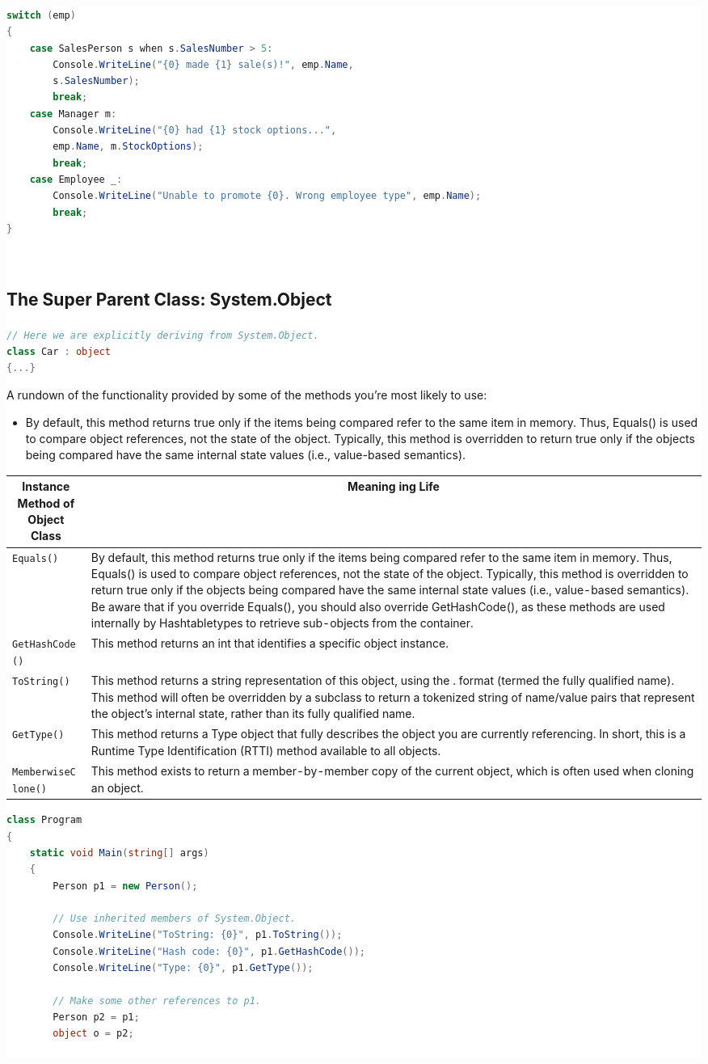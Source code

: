 ```cs
```


```cs
switch (emp)
{
    case SalesPerson s when s.SalesNumber > 5:
        Console.WriteLine("{0} made {1} sale(s)!", emp.Name,
        s.SalesNumber);
        break;
    case Manager m:
        Console.WriteLine("{0} had {1} stock options...",
        emp.Name, m.StockOptions);
        break;
    case Employee _:
        Console.WriteLine("Unable to promote {0}. Wrong employee type", emp.Name);
        break;
}
```

<br>

## The Super Parent Class: System.Object

```cs
// Here we are explicitly deriving from System.Object.
class Car : object
{...}
```

A rundown of the functionality provided by some of the methods you’re most likely 
to use:

- By default, this method returns true only if the items being compared 
refer to the same item in memory. Thus, Equals() is used to compare 
object references, not the state of the object. Typically, this method is 
overridden to return true only if the objects being compared have the 
same internal state values (i.e., value-based semantics).

| Instance Method of Object Class | Meaning ing Life 
| ------------------------------- | ---------------- 
| `Equals()` | By default, this method returns true only if the items being compared refer to the same item in memory. Thus, Equals() is used to compare object references, not the state of the object. Typically, this method is overridden to return true only if the objects being compared have the same internal state values (i.e., value-based semantics). <br> Be aware that if you override Equals(), you should also override GetHashCode(), as these methods are used internally by Hashtabletypes to retrieve sub-objects from the container.
| `GetHashCode()` | This method returns an int that identifies a specific object instance.
| `ToString()` | This method returns a string representation of this object, using the <namespace>.<type name> format (termed the fully qualified name). This method will often be overridden by a subclass to return a tokenized string of name/value pairs that represent the object’s internal state, rather than its fully qualified name.
| `GetType()` | This method returns a Type object that fully describes the object you are currently referencing. In short, this is a Runtime Type Identification (RTTI) method available to all objects.
| `MemberwiseClone()` | This method exists to return a member-by-member copy of the current object, which is often used when cloning an object.

```cs
class Program
{
    static void Main(string[] args)
    {
        Person p1 = new Person();
        
        // Use inherited members of System.Object.
        Console.WriteLine("ToString: {0}", p1.ToString());
        Console.WriteLine("Hash code: {0}", p1.GetHashCode());
        Console.WriteLine("Type: {0}", p1.GetType());
        
        // Make some other references to p1.
        Person p2 = p1;
        object o = p2;
        
```